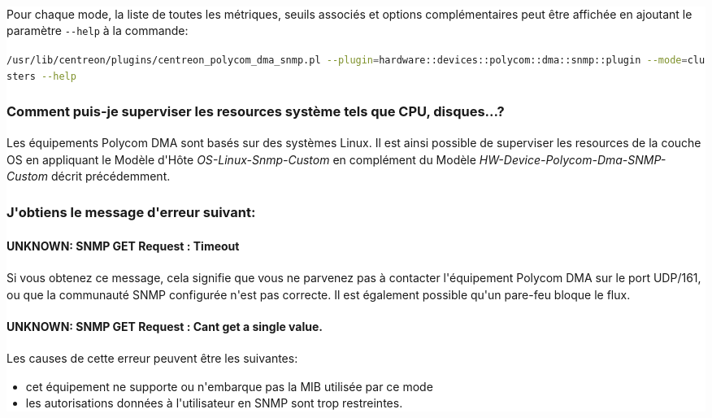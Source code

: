 Pour chaque mode, la liste de toutes les métriques, seuils associés et options complémentaires peut être affichée 
en ajoutant le paramètre ```--help``` à la commande:

```bash
/usr/lib/centreon/plugins/centreon_polycom_dma_snmp.pl --plugin=hardware::devices::polycom::dma::snmp::plugin --mode=clusters --help
```

### Comment puis-je superviser les resources système tels que CPU, disques...?

Les équipements Polycom DMA sont basés sur des systèmes Linux. Il est ainsi possible de superviser les resources de la couche OS
en appliquant le Modèle d'Hôte *OS-Linux-Snmp-Custom* en complément du Modèle *HW-Device-Polycom-Dma-SNMP-Custom* décrit précédemment.

### J'obtiens le message d'erreur suivant:

#### UNKNOWN: SNMP GET Request : Timeout

Si vous obtenez ce message, cela signifie que vous ne parvenez pas à contacter l'équipement Polycom DMA sur le port UDP/161, 
ou que la communauté SNMP configurée n'est pas correcte. Il est également possible qu'un pare-feu bloque le flux.

#### UNKNOWN: SNMP GET Request : Cant get a single value.

Les causes de cette erreur peuvent être les suivantes: 
  * cet équipement ne supporte ou n'embarque pas la MIB utilisée par ce mode
  * les autorisations données à l'utilisateur en SNMP sont trop restreintes.
